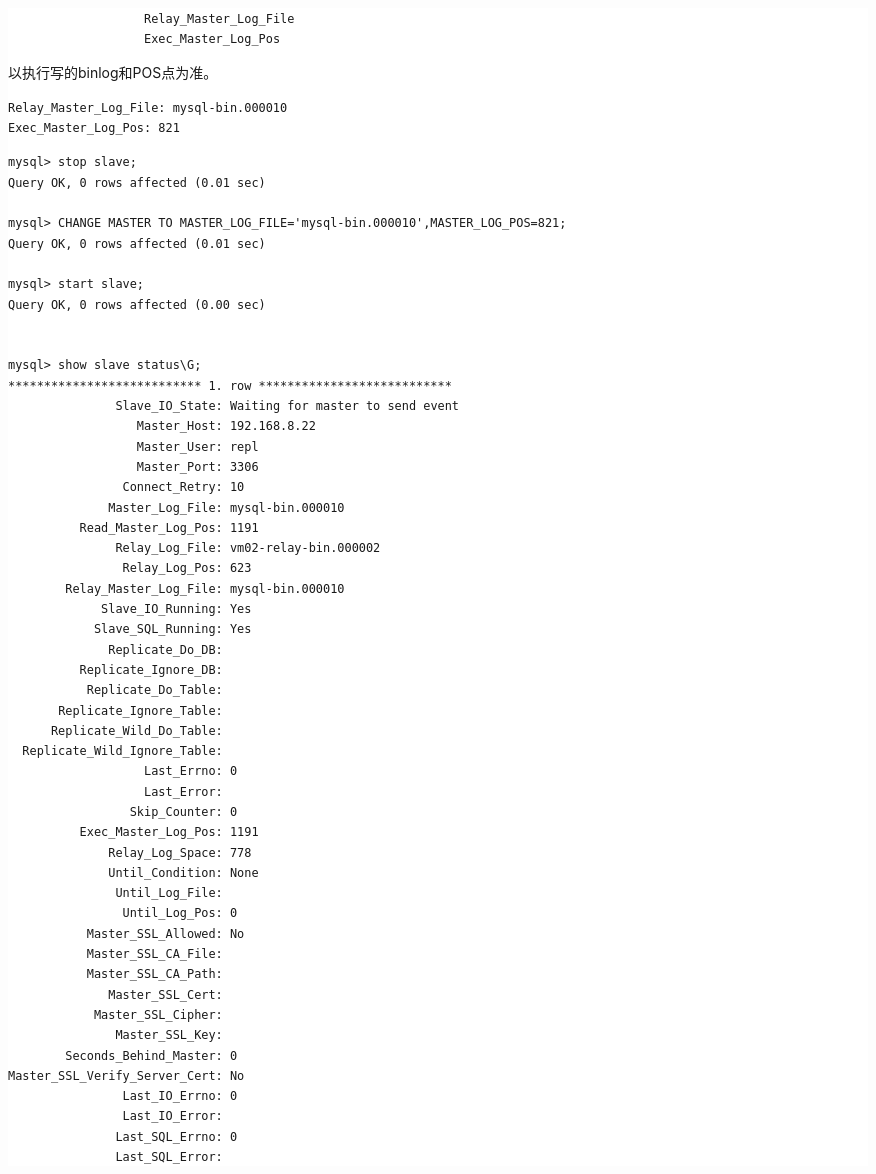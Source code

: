 ```angular2
                   Relay_Master_Log_File
                   Exec_Master_Log_Pos
```

以执行写的binlog和POS点为准。

```angular2
Relay_Master_Log_File: mysql-bin.000010
Exec_Master_Log_Pos: 821
```

```angular2
mysql> stop slave;
Query OK, 0 rows affected (0.01 sec)

mysql> CHANGE MASTER TO MASTER_LOG_FILE='mysql-bin.000010',MASTER_LOG_POS=821;
Query OK, 0 rows affected (0.01 sec)

mysql> start slave;
Query OK, 0 rows affected (0.00 sec)


mysql> show slave status\G;
*************************** 1. row ***************************
               Slave_IO_State: Waiting for master to send event
                  Master_Host: 192.168.8.22
                  Master_User: repl
                  Master_Port: 3306
                Connect_Retry: 10
              Master_Log_File: mysql-bin.000010
          Read_Master_Log_Pos: 1191
               Relay_Log_File: vm02-relay-bin.000002
                Relay_Log_Pos: 623
        Relay_Master_Log_File: mysql-bin.000010
             Slave_IO_Running: Yes
            Slave_SQL_Running: Yes
              Replicate_Do_DB: 
          Replicate_Ignore_DB: 
           Replicate_Do_Table: 
       Replicate_Ignore_Table: 
      Replicate_Wild_Do_Table: 
  Replicate_Wild_Ignore_Table: 
                   Last_Errno: 0
                   Last_Error: 
                 Skip_Counter: 0
          Exec_Master_Log_Pos: 1191
              Relay_Log_Space: 778
              Until_Condition: None
               Until_Log_File: 
                Until_Log_Pos: 0
           Master_SSL_Allowed: No
           Master_SSL_CA_File: 
           Master_SSL_CA_Path: 
              Master_SSL_Cert: 
            Master_SSL_Cipher: 
               Master_SSL_Key: 
        Seconds_Behind_Master: 0
Master_SSL_Verify_Server_Cert: No
                Last_IO_Errno: 0
                Last_IO_Error: 
               Last_SQL_Errno: 0
               Last_SQL_Error: 
```
